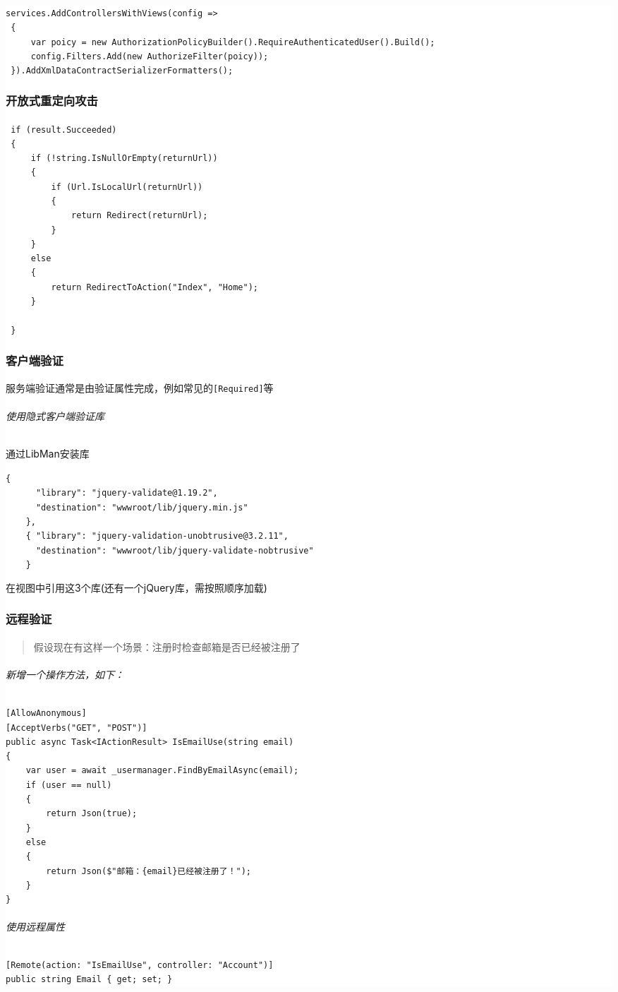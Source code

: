 ```
services.AddControllersWithViews(config =>
 {
     var poicy = new AuthorizationPolicyBuilder().RequireAuthenticatedUser().Build();
     config.Filters.Add(new AuthorizeFilter(poicy));
 }).AddXmlDataContractSerializerFormatters();
```
### 开放式重定向攻击
```
 if (result.Succeeded)
 {
     if (!string.IsNullOrEmpty(returnUrl))
     {
         if (Url.IsLocalUrl(returnUrl))
         {
             return Redirect(returnUrl);
         }
     }
     else
     {
         return RedirectToAction("Index", "Home");
     }

 }
```
### 客户端验证
服务端验证通常是由验证属性完成，例如常见的`[Required]`等
###### 使用隐式客户端验证库
通过LibMan安装库
```
{
      "library": "jquery-validate@1.19.2",
      "destination": "wwwroot/lib/jquery.min.js"
    },
    { "library": "jquery-validation-unobtrusive@3.2.11",
      "destination": "wwwroot/lib/jquery-validate-nobtrusive"
    }
```
在视图中引用这3个库(还有一个jQuery库，需按照顺序加载)

### 远程验证
> 假设现在有这样一个场景：注册时检查邮箱是否已经被注册了
###### 新增一个操作方法，如下：
```
[AllowAnonymous]
[AcceptVerbs("GET", "POST")]
public async Task<IActionResult> IsEmailUse(string email)
{
    var user = await _usermanager.FindByEmailAsync(email);
    if (user == null)
    {
        return Json(true);
    }
    else
    {
        return Json($"邮箱：{email}已经被注册了！");
    }
}
```
###### 使用远程属性
```
[Remote(action: "IsEmailUse", controller: "Account")]
public string Email { get; set; }
```